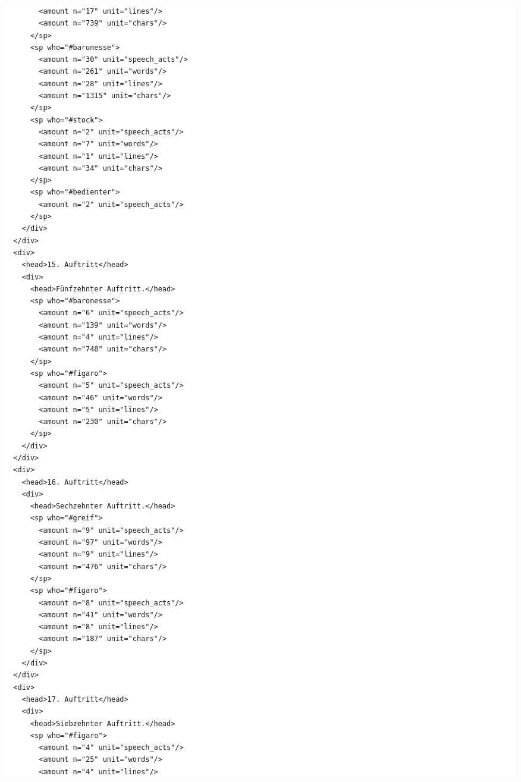             <amount n="17" unit="lines"/>
            <amount n="739" unit="chars"/>
          </sp>
          <sp who="#baronesse">
            <amount n="30" unit="speech_acts"/>
            <amount n="261" unit="words"/>
            <amount n="28" unit="lines"/>
            <amount n="1315" unit="chars"/>
          </sp>
          <sp who="#stock">
            <amount n="2" unit="speech_acts"/>
            <amount n="7" unit="words"/>
            <amount n="1" unit="lines"/>
            <amount n="34" unit="chars"/>
          </sp>
          <sp who="#bedienter">
            <amount n="2" unit="speech_acts"/>
          </sp>
        </div>
      </div>
      <div>
        <head>15. Auftritt</head>
        <div>
          <head>Fünfzehnter Auftritt.</head>
          <sp who="#baronesse">
            <amount n="6" unit="speech_acts"/>
            <amount n="139" unit="words"/>
            <amount n="4" unit="lines"/>
            <amount n="748" unit="chars"/>
          </sp>
          <sp who="#figaro">
            <amount n="5" unit="speech_acts"/>
            <amount n="46" unit="words"/>
            <amount n="5" unit="lines"/>
            <amount n="230" unit="chars"/>
          </sp>
        </div>
      </div>
      <div>
        <head>16. Auftritt</head>
        <div>
          <head>Sechzehnter Auftritt.</head>
          <sp who="#greif">
            <amount n="9" unit="speech_acts"/>
            <amount n="97" unit="words"/>
            <amount n="9" unit="lines"/>
            <amount n="476" unit="chars"/>
          </sp>
          <sp who="#figaro">
            <amount n="8" unit="speech_acts"/>
            <amount n="41" unit="words"/>
            <amount n="8" unit="lines"/>
            <amount n="187" unit="chars"/>
          </sp>
        </div>
      </div>
      <div>
        <head>17. Auftritt</head>
        <div>
          <head>Siebzehnter Auftritt.</head>
          <sp who="#figaro">
            <amount n="4" unit="speech_acts"/>
            <amount n="25" unit="words"/>
            <amount n="4" unit="lines"/>
